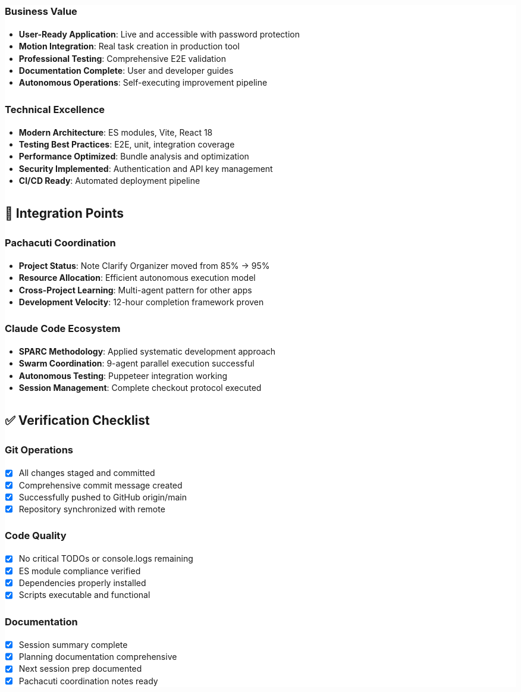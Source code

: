 ### Business Value
- **User-Ready Application**: Live and accessible with password protection
- **Motion Integration**: Real task creation in production tool
- **Professional Testing**: Comprehensive E2E validation
- **Documentation Complete**: User and developer guides
- **Autonomous Operations**: Self-executing improvement pipeline

### Technical Excellence
- **Modern Architecture**: ES modules, Vite, React 18
- **Testing Best Practices**: E2E, unit, integration coverage
- **Performance Optimized**: Bundle analysis and optimization
- **Security Implemented**: Authentication and API key management
- **CI/CD Ready**: Automated deployment pipeline

## 🔗 Integration Points

### Pachacuti Coordination
- **Project Status**: Note Clarify Organizer moved from 85% → 95%
- **Resource Allocation**: Efficient autonomous execution model
- **Cross-Project Learning**: Multi-agent pattern for other apps
- **Development Velocity**: 12-hour completion framework proven

### Claude Code Ecosystem
- **SPARC Methodology**: Applied systematic development approach
- **Swarm Coordination**: 9-agent parallel execution successful
- **Autonomous Testing**: Puppeteer integration working
- **Session Management**: Complete checkout protocol executed

## ✅ Verification Checklist

### Git Operations
- [x] All changes staged and committed
- [x] Comprehensive commit message created
- [x] Successfully pushed to GitHub origin/main
- [x] Repository synchronized with remote

### Code Quality
- [x] No critical TODOs or console.logs remaining
- [x] ES module compliance verified
- [x] Dependencies properly installed
- [x] Scripts executable and functional

### Documentation
- [x] Session summary complete
- [x] Planning documentation comprehensive
- [x] Next session prep documented
- [x] Pachacuti coordination notes ready
